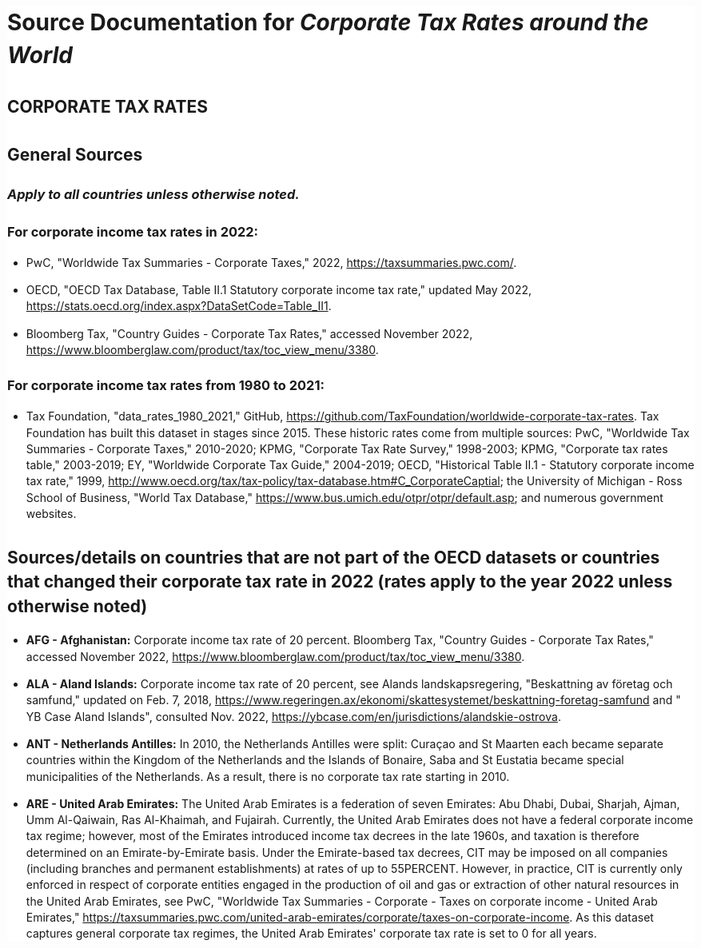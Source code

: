 # Source Documentation for _Corporate Tax Rates around the World_

## **CORPORATE TAX RATES**

## General Sources
### *Apply to all countries unless otherwise noted.*

### For corporate income tax rates in 2022:

* PwC, "Worldwide Tax Summaries - Corporate Taxes," 2022, https://taxsummaries.pwc.com/. 

* OECD, "OECD Tax Database, Table II.1 Statutory corporate income tax rate," updated May 2022, https://stats.oecd.org/index.aspx?DataSetCode=Table_II1.

* Bloomberg Tax, "Country Guides - Corporate Tax Rates," accessed November 2022, https://www.bloomberglaw.com/product/tax/toc_view_menu/3380.  

### For corporate income tax rates from 1980 to 2021:

* Tax Foundation, "data_rates_1980_2021," GitHub, https://github.com/TaxFoundation/worldwide-corporate-tax-rates. Tax Foundation has built this dataset in stages since 2015. These historic rates come from multiple sources: PwC, "Worldwide Tax Summaries - Corporate Taxes," 2010-2020; KPMG, "Corporate Tax Rate Survey," 1998-2003; KPMG, "Corporate tax rates table," 2003-2019; EY, "Worldwide Corporate Tax Guide," 2004-2019; OECD, "Historical Table II.1 - Statutory corporate income tax rate," 1999, http://www.oecd.org/tax/tax-policy/tax-database.htm#C_CorporateCaptial; the University of Michigan - Ross School of Business, "World Tax Database," https://www.bus.umich.edu/otpr/otpr/default.asp; and numerous government websites.


## Sources/details on countries that are not part of the OECD datasets or countries that changed their corporate tax rate in 2022 (rates apply to the year 2022 unless otherwise noted)

* **AFG - Afghanistan:** Corporate income tax rate of 20 percent. Bloomberg Tax, "Country Guides - Corporate Tax Rates," accessed November 2022, https://www.bloomberglaw.com/product/tax/toc_view_menu/3380.

* **ALA - Aland Islands:** Corporate income tax rate of 20 percent, see Alands landskapsregering, "Beskattning av företag och samfund," updated on Feb. 7, 2018, https://www.regeringen.ax/ekonomi/skattesystemet/beskattning-foretag-samfund and " YB Case Aland Islands", consulted Nov. 2022, https://ybcase.com/en/jurisdictions/alandskie-ostrova.

* **ANT - Netherlands Antilles:** In 2010, the Netherlands Antilles were split: Curaçao and St Maarten each became separate countries within the Kingdom of the Netherlands and the Islands of Bonaire, Saba and St Eustatia became special municipalities of the Netherlands. As a result, there is no corporate tax rate starting in 2010.

* **ARE	- United Arab Emirates:** The United Arab Emirates is a federation of seven Emirates: Abu Dhabi, Dubai, Sharjah, Ajman, Umm Al-Qaiwain, Ras Al-Khaimah, and Fujairah. Currently, the United Arab Emirates does not have a federal corporate income tax regime; however, most of the Emirates introduced income tax decrees in the late 1960s, and taxation is therefore determined on an Emirate-by-Emirate basis. Under the Emirate-based tax decrees, CIT may be imposed on all companies (including branches and permanent establishments) at rates of up to 55PERCENT. However, in practice, CIT is currently only enforced in respect of corporate entities engaged in the production of oil and gas or extraction of other natural resources in the United Arab Emirates, see PwC, "Worldwide Tax Summaries - Corporate - Taxes on corporate income - United Arab Emirates," https://taxsummaries.pwc.com/united-arab-emirates/corporate/taxes-on-corporate-income. As this dataset captures general corporate tax regimes, the United Arab Emirates' corporate tax rate is set to 0 for all years.
